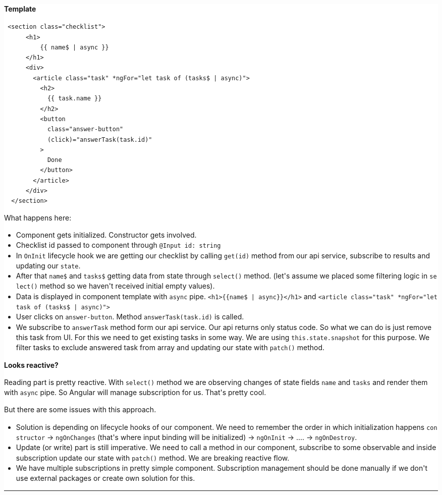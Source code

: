 **Template**

```
 <section class="checklist">
      <h1>
          {{ name$ | async }}
      </h1>
      <div>
        <article class="task" *ngFor="let task of (tasks$ | async)">
          <h2>
            {{ task.name }}
          </h2>
          <button
            class="answer-button"
            (click)="answerTask(task.id)"
          >
            Done
          </button>
        </article>
      </div>
  </section>
```

What happens here:

- Component gets initialized. Constructor gets involved.
- Checklist id passed to component through `@Input id: string`
- In `OnInit` lifecycle hook we are getting our checklist by calling `get(id)` method from our api service, subscribe to results and updating our `state`.
- After that `name$` and `tasks$` getting data from state through `select()` method. (let's assume we placed some filtering logic in `select()` method so we haven't received initial empty values).
- Data is displayed in component template with `async` pipe. `<h1>{{name$ | async}}</h1>` and `<article class="task" *ngFor="let task of (tasks$ | async)">`
- User clicks on `answer-button`. Method `answerTask(task.id)` is called.
- We subscribe to `answerTask` method form our api service. Our api returns only status code. So what we can do is just remove this task from UI. For this we need to get existing tasks in some way. We are using `this.state.snapshot` for this purpose. We filter tasks to exclude answered task from array and updating our state with `patch()` method.

**Looks reactive?**

Reading part is pretty reactive. With `select()` method we are observing changes of state fields `name` and `tasks` and render them with `async` pipe. So Angular will manage subscription for us. That's pretty cool.

But there are some issues with this approach.

- Solution is depending on lifecycle hooks of our component. We need to remember the order in which initialization happens `constructor` -> `ngOnChanges` (that's where input binding will be initialized) -> `ngOnInit` -> .... -> `ngOnDestroy`.
- Update (or write) part is still imperative. We need to call a method in our component, subscribe to some observable and inside subscription update our state with `patch()` method. We are breaking reactive flow.
- We have multiple subscriptions in pretty simple component. Subscription management should be done manually if we don't use external packages or create own solution for this.

---